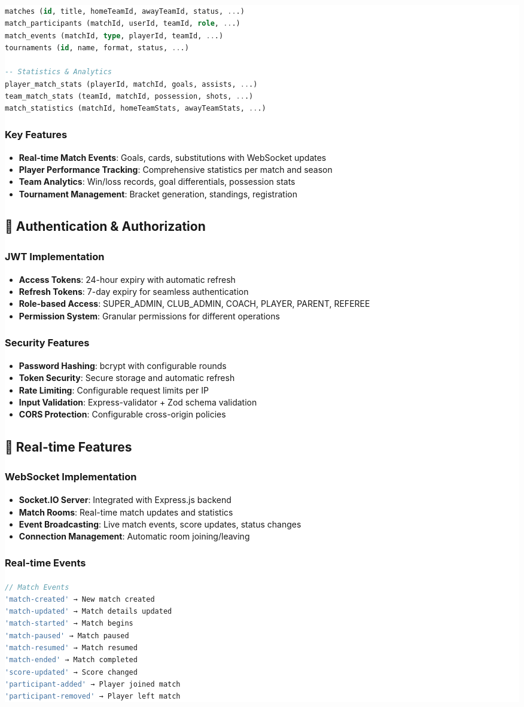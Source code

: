 ```sql
matches (id, title, homeTeamId, awayTeamId, status, ...)
match_participants (matchId, userId, teamId, role, ...)
match_events (matchId, type, playerId, teamId, ...)
tournaments (id, name, format, status, ...)

-- Statistics & Analytics
player_match_stats (playerId, matchId, goals, assists, ...)
team_match_stats (teamId, matchId, possession, shots, ...)
match_statistics (matchId, homeTeamStats, awayTeamStats, ...)
```

### Key Features
- **Real-time Match Events**: Goals, cards, substitutions with WebSocket updates
- **Player Performance Tracking**: Comprehensive statistics per match and season
- **Team Analytics**: Win/loss records, goal differentials, possession stats
- **Tournament Management**: Bracket generation, standings, registration

## 🔐 Authentication & Authorization

### JWT Implementation
- **Access Tokens**: 24-hour expiry with automatic refresh
- **Refresh Tokens**: 7-day expiry for seamless authentication
- **Role-based Access**: SUPER_ADMIN, CLUB_ADMIN, COACH, PLAYER, PARENT, REFEREE
- **Permission System**: Granular permissions for different operations

### Security Features
- **Password Hashing**: bcrypt with configurable rounds
- **Token Security**: Secure storage and automatic refresh
- **Rate Limiting**: Configurable request limits per IP
- **Input Validation**: Express-validator + Zod schema validation
- **CORS Protection**: Configurable cross-origin policies

## 📱 Real-time Features

### WebSocket Implementation
- **Socket.IO Server**: Integrated with Express.js backend
- **Match Rooms**: Real-time match updates and statistics
- **Event Broadcasting**: Live match events, score updates, status changes
- **Connection Management**: Automatic room joining/leaving

### Real-time Events
```typescript
// Match Events
'match-created' → New match created
'match-updated' → Match details updated
'match-started' → Match begins
'match-paused' → Match paused
'match-resumed' → Match resumed
'match-ended' → Match completed
'score-updated' → Score changed
'participant-added' → Player joined match
'participant-removed' → Player left match
```
